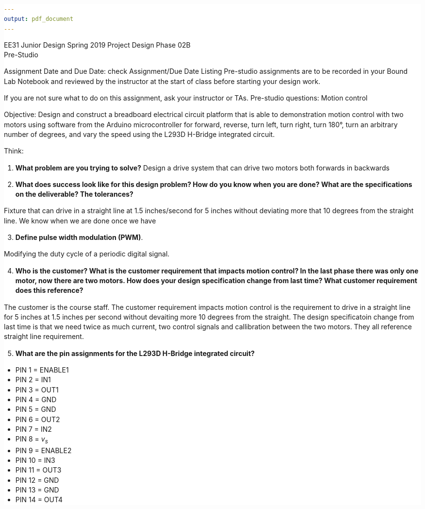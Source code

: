 ```yaml
---
output: pdf_document
---
```

EE31 Junior Design 
Spring 2019 
 	Project Design Phase 02B  
Pre-Studio 
 
Assignment Date and Due Date: check Assignment/Due Date Listing Pre-studio
assignments are to be recorded in your Bound Lab Notebook and reviewed by the
instructor at the start of class before starting your design work. 
	
 
If you are not sure what to do on this assignment, ask your instructor or TAs. 
Pre-studio questions:  Motion control 
 
Objective:  Design and construct a breadboard electrical circuit platform that
is able to demonstration motion control with two motors using software from the
Arduino microcontroller for forward, reverse, turn left, turn right, turn 180°,
turn an arbitrary number of degrees, and vary the speed using the L293D
H-Bridge integrated circuit. 
 
Think: 
1. **What problem are you trying to solve?**
Design a drive system that can drive two motors both forwards in backwards

2. **What does success look like for this design problem?  How do you know when
   you are done?  What are the specifications on the deliverable?  The
   tolerances?**


Fixture that can drive in a straight line at 1.5 inches/second for 5 inches
without deviating more that 10 degrees from the straight line. We know when we
are done once we have 


3. **Define pulse width modulation (PWM)**.

Modifying the duty cycle of a periodic digital signal.

4. **Who is the customer?  What is the customer requirement that impacts motion
control?  In the last phase there was only one motor, now there are two motors.
How does your design specification change from last time?  What customer
requirement does this reference?** 

The customer is the course staff. The customer requirement impacts motion
control is the requirement to drive in a straight line for 5 inches at 1.5
inches per second without devaiting more 10 degrees from the straight. The
design specificatoin change from last time is that we need twice as much
current, two control signals and callibration between the two motors. They all
reference straight line requirement.

5. **What are the pin assignments for the L293D H-Bridge integrated circuit?**   

 * PIN 1  = ENABLE1
 * PIN 2  = IN1
 * PIN 3  = OUT1
 * PIN 4  = GND
 * PIN 5  = GND
 * PIN 6  = OUT2
 * PIN 7  = IN2
 * PIN 8  = $v_s$
 * PIN 9  = ENABLE2
 * PIN 10 = IN3
 * PIN 11 = OUT3
 * PIN 12 = GND
 * PIN 13 = GND
 * PIN 14 = OUT4
